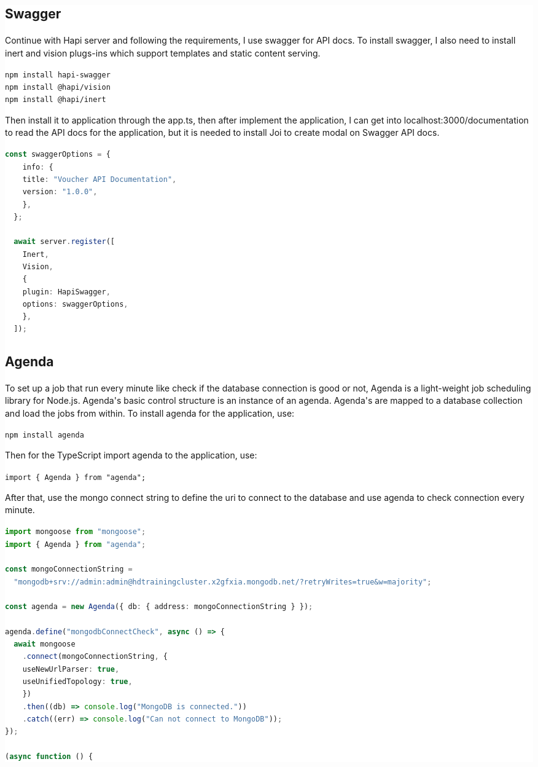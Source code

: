 ## Swagger
Continue with Hapi server and following the requirements, I use swagger for API docs. To install swagger, I also need to install inert and vision plugs-ins which support templates and static content serving.
```
npm install hapi-swagger
npm install @hapi/vision
npm install @hapi/inert
```
Then install it to application through the app.ts, then after implement the application, I can get into localhost:3000/documentation to read the API docs for the application, but it is needed to install Joi to create modal on Swagger API docs.
```typescript
const swaggerOptions = {
	info: {
  	title: "Voucher API Documentation",
  	version: "1.0.0",
	},
  };
 
  await server.register([
	Inert,
	Vision,
	{
  	plugin: HapiSwagger,
  	options: swaggerOptions,
	},
  ]);
 ```
 
## Agenda
To set up a job that run every minute like check if the database connection is good or not, Agenda is a light-weight job scheduling library for Node.js. Agenda's basic control structure is an instance of an agenda. Agenda's are mapped to a database collection and load the jobs from within.
To install agenda for the application, use:
```
npm install agenda
```
Then for the TypeScript import agenda to the application, use:
```
import { Agenda } from "agenda";
```
After that, use the mongo connect string to define the uri to connect to the database and use agenda to check connection every minute.
```typescript
import mongoose from "mongoose";
import { Agenda } from "agenda";
 
const mongoConnectionString =
  "mongodb+srv://admin:admin@hdtrainingcluster.x2gfxia.mongodb.net/?retryWrites=true&w=majority";
 
const agenda = new Agenda({ db: { address: mongoConnectionString } });
 
agenda.define("mongodbConnectCheck", async () => {
  await mongoose
	.connect(mongoConnectionString, {
  	useNewUrlParser: true,
  	useUnifiedTopology: true,
	})
	.then((db) => console.log("MongoDB is connected."))
	.catch((err) => console.log("Can not connect to MongoDB"));
});
 
(async function () {
```